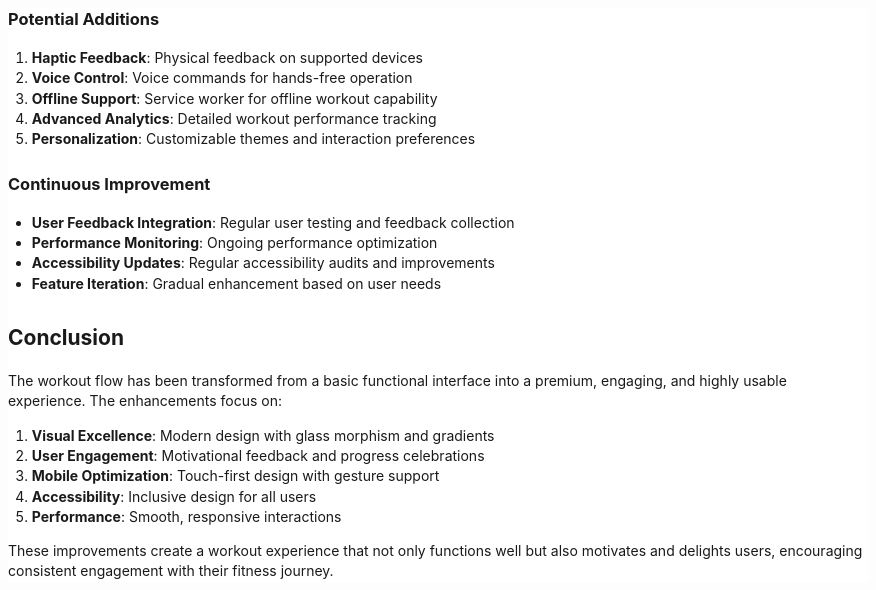 ### Potential Additions
1. **Haptic Feedback**: Physical feedback on supported devices
2. **Voice Control**: Voice commands for hands-free operation
3. **Offline Support**: Service worker for offline workout capability
4. **Advanced Analytics**: Detailed workout performance tracking
5. **Personalization**: Customizable themes and interaction preferences

### Continuous Improvement
- **User Feedback Integration**: Regular user testing and feedback collection
- **Performance Monitoring**: Ongoing performance optimization
- **Accessibility Updates**: Regular accessibility audits and improvements
- **Feature Iteration**: Gradual enhancement based on user needs

## Conclusion

The workout flow has been transformed from a basic functional interface into a premium, engaging, and highly usable experience. The enhancements focus on:

1. **Visual Excellence**: Modern design with glass morphism and gradients
2. **User Engagement**: Motivational feedback and progress celebrations
3. **Mobile Optimization**: Touch-first design with gesture support
4. **Accessibility**: Inclusive design for all users
5. **Performance**: Smooth, responsive interactions

These improvements create a workout experience that not only functions well but also motivates and delights users, encouraging consistent engagement with their fitness journey.
